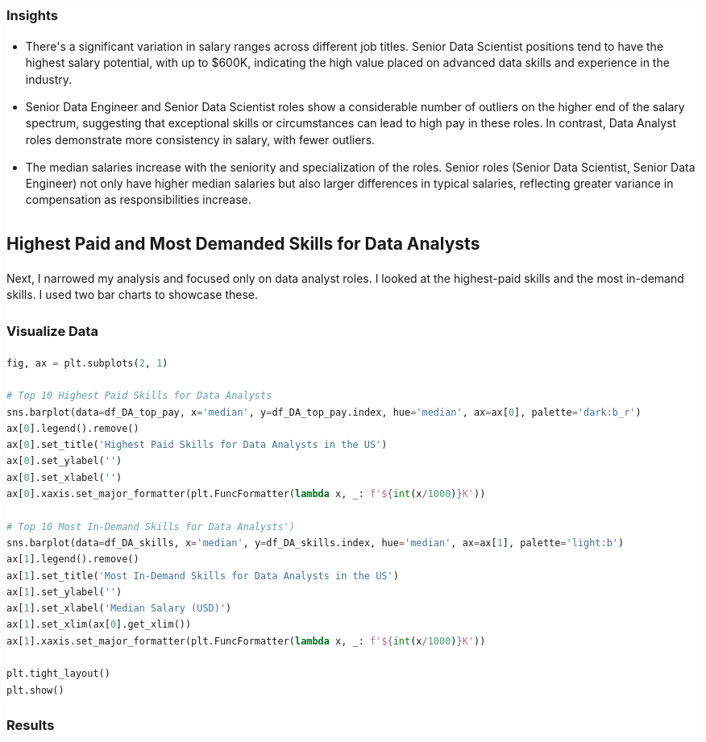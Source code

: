 ### Insights
- There's a significant variation in salary ranges across different job titles. Senior Data Scientist positions tend to have the highest salary potential, with up to $600K, indicating the high value placed on advanced data skills and experience in the industry.

- Senior Data Engineer and Senior Data Scientist roles show a considerable number of outliers on the higher end of the salary spectrum, suggesting that exceptional skills or circumstances can lead to high pay in these roles. In contrast, Data Analyst roles demonstrate more consistency in salary, with fewer outliers.

- The median salaries increase with the seniority and specialization of the roles. Senior roles (Senior Data Scientist, Senior Data Engineer) not only have higher median salaries but also larger differences in typical salaries, reflecting greater variance in compensation as responsibilities increase.

## Highest Paid and Most Demanded Skills for Data Analysts
Next, I narrowed my analysis and focused only on data analyst roles. I looked at the highest-paid skills and the most in-demand skills. I used two bar charts to showcase these.

### Visualize Data
```python
fig, ax = plt.subplots(2, 1)  

# Top 10 Highest Paid Skills for Data Analysts
sns.barplot(data=df_DA_top_pay, x='median', y=df_DA_top_pay.index, hue='median', ax=ax[0], palette='dark:b_r')
ax[0].legend().remove() 
ax[0].set_title('Highest Paid Skills for Data Analysts in the US')
ax[0].set_ylabel('')
ax[0].set_xlabel('')
ax[0].xaxis.set_major_formatter(plt.FuncFormatter(lambda x, _: f'${int(x/1000)}K'))

# Top 10 Most In-Demand Skills for Data Analysts')
sns.barplot(data=df_DA_skills, x='median', y=df_DA_skills.index, hue='median', ax=ax[1], palette='light:b')
ax[1].legend().remove()
ax[1].set_title('Most In-Demand Skills for Data Analysts in the US')
ax[1].set_ylabel('')
ax[1].set_xlabel('Median Salary (USD)')
ax[1].set_xlim(ax[0].get_xlim())
ax[1].xaxis.set_major_formatter(plt.FuncFormatter(lambda x, _: f'${int(x/1000)}K'))

plt.tight_layout()
plt.show()
```
### Results